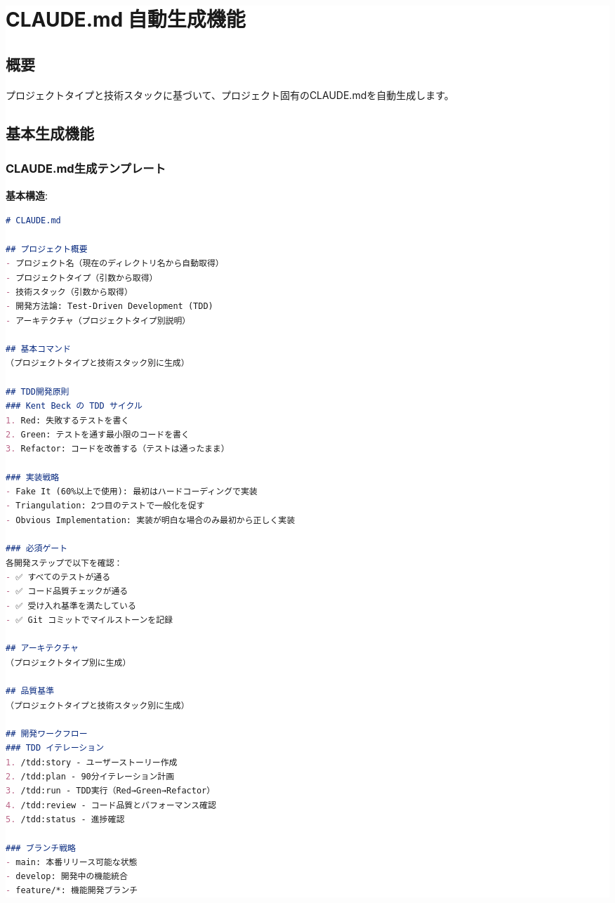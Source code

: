 # CLAUDE.md 自動生成機能

## 概要

プロジェクトタイプと技術スタックに基づいて、プロジェクト固有のCLAUDE.mdを自動生成します。

## 基本生成機能

### CLAUDE.md生成テンプレート

**基本構造**:

```markdown
# CLAUDE.md

## プロジェクト概要
- プロジェクト名（現在のディレクトリ名から自動取得）
- プロジェクトタイプ（引数から取得）
- 技術スタック（引数から取得）
- 開発方法論: Test-Driven Development (TDD)
- アーキテクチャ（プロジェクトタイプ別説明）

## 基本コマンド
（プロジェクトタイプと技術スタック別に生成）

## TDD開発原則
### Kent Beck の TDD サイクル
1. Red: 失敗するテストを書く
2. Green: テストを通す最小限のコードを書く
3. Refactor: コードを改善する（テストは通ったまま）

### 実装戦略
- Fake It (60%以上で使用): 最初はハードコーディングで実装
- Triangulation: 2つ目のテストで一般化を促す
- Obvious Implementation: 実装が明白な場合のみ最初から正しく実装

### 必須ゲート
各開発ステップで以下を確認：
- ✅ すべてのテストが通る
- ✅ コード品質チェックが通る
- ✅ 受け入れ基準を満たしている
- ✅ Git コミットでマイルストーンを記録

## アーキテクチャ
（プロジェクトタイプ別に生成）

## 品質基準
（プロジェクトタイプと技術スタック別に生成）

## 開発ワークフロー
### TDD イテレーション
1. /tdd:story - ユーザーストーリー作成
2. /tdd:plan - 90分イテレーション計画
3. /tdd:run - TDD実行（Red→Green→Refactor）
4. /tdd:review - コード品質とパフォーマンス確認
5. /tdd:status - 進捗確認

### ブランチ戦略
- main: 本番リリース可能な状態
- develop: 開発中の機能統合
- feature/*: 機能開発ブランチ

```